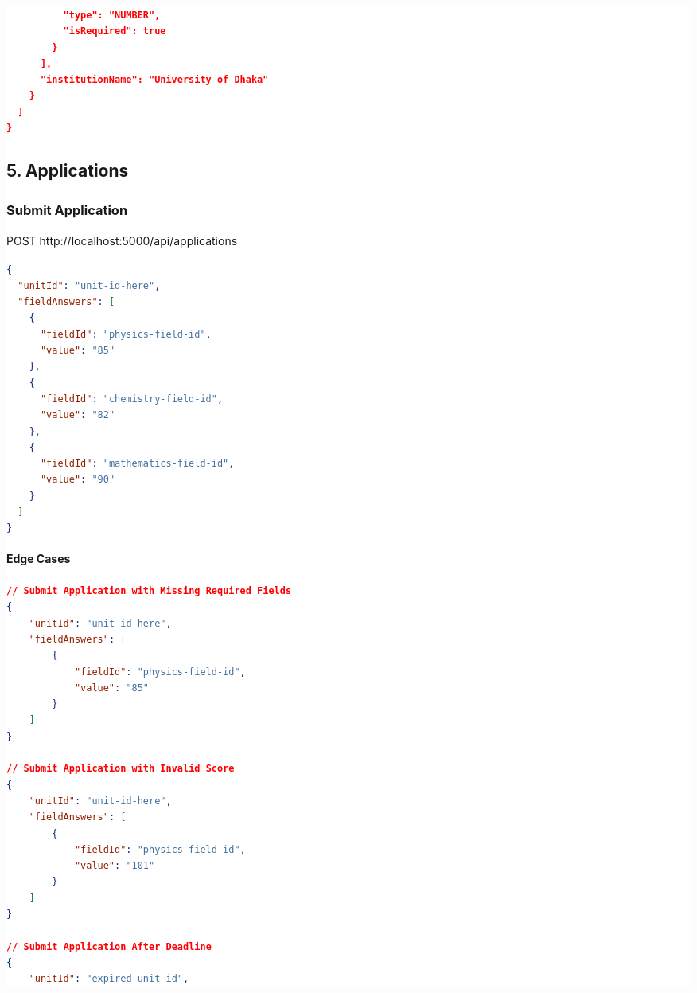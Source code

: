```json
          "type": "NUMBER",
          "isRequired": true
        }
      ],
      "institutionName": "University of Dhaka"
    }
  ]
}
```

## 5. Applications

### Submit Application

POST http://localhost:5000/api/applications

```json
{
  "unitId": "unit-id-here",
  "fieldAnswers": [
    {
      "fieldId": "physics-field-id",
      "value": "85"
    },
    {
      "fieldId": "chemistry-field-id",
      "value": "82"
    },
    {
      "fieldId": "mathematics-field-id",
      "value": "90"
    }
  ]
}
```

#### Edge Cases

```json
// Submit Application with Missing Required Fields
{
    "unitId": "unit-id-here",
    "fieldAnswers": [
        {
            "fieldId": "physics-field-id",
            "value": "85"
        }
    ]
}

// Submit Application with Invalid Score
{
    "unitId": "unit-id-here",
    "fieldAnswers": [
        {
            "fieldId": "physics-field-id",
            "value": "101"
        }
    ]
}

// Submit Application After Deadline
{
    "unitId": "expired-unit-id",
```